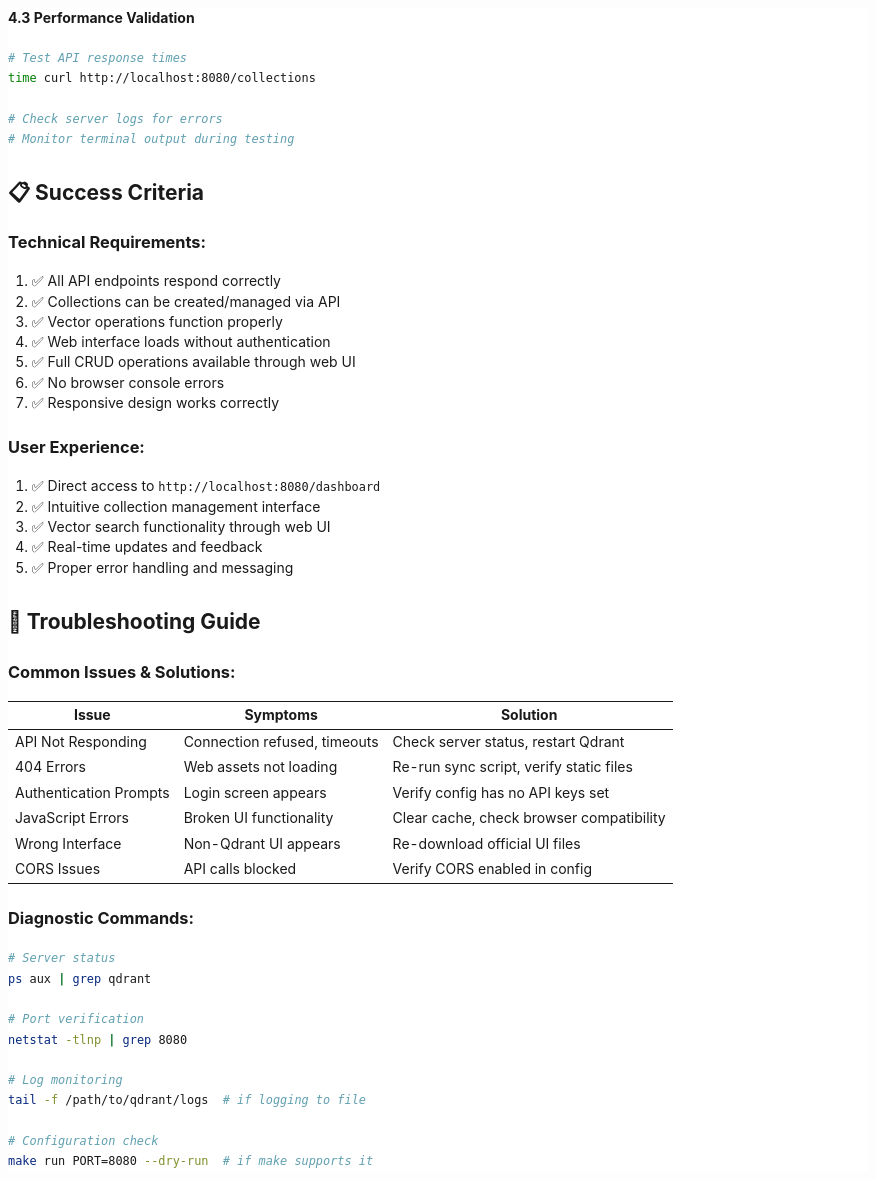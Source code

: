 #### **4.3 Performance Validation**
```bash
# Test API response times
time curl http://localhost:8080/collections

# Check server logs for errors
# Monitor terminal output during testing
```

## 📋 **Success Criteria**

### **Technical Requirements:**
1. ✅ All API endpoints respond correctly
2. ✅ Collections can be created/managed via API
3. ✅ Vector operations function properly
4. ✅ Web interface loads without authentication
5. ✅ Full CRUD operations available through web UI
6. ✅ No browser console errors
7. ✅ Responsive design works correctly

### **User Experience:**
1. ✅ Direct access to `http://localhost:8080/dashboard`
2. ✅ Intuitive collection management interface
3. ✅ Vector search functionality through web UI
4. ✅ Real-time updates and feedback
5. ✅ Proper error handling and messaging

## 🔧 **Troubleshooting Guide**

### **Common Issues & Solutions:**

| Issue | Symptoms | Solution |
|-------|----------|----------|
| API Not Responding | Connection refused, timeouts | Check server status, restart Qdrant |
| 404 Errors | Web assets not loading | Re-run sync script, verify static files |
| Authentication Prompts | Login screen appears | Verify config has no API keys set |
| JavaScript Errors | Broken UI functionality | Clear cache, check browser compatibility |
| Wrong Interface | Non-Qdrant UI appears | Re-download official UI files |
| CORS Issues | API calls blocked | Verify CORS enabled in config |

### **Diagnostic Commands:**
```bash
# Server status
ps aux | grep qdrant

# Port verification
netstat -tlnp | grep 8080

# Log monitoring
tail -f /path/to/qdrant/logs  # if logging to file

# Configuration check
make run PORT=8080 --dry-run  # if make supports it
```
